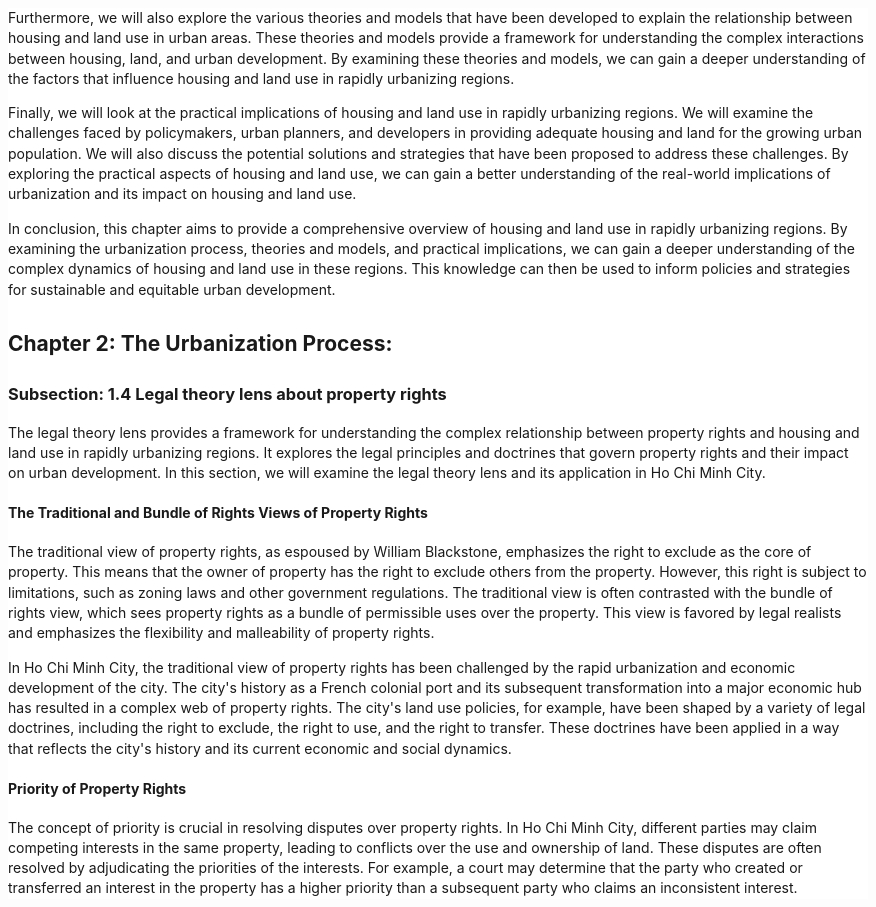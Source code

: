 Furthermore, we will also explore the various theories and models that have been developed to explain the relationship between housing and land use in urban areas. These theories and models provide a framework for understanding the complex interactions between housing, land, and urban development. By examining these theories and models, we can gain a deeper understanding of the factors that influence housing and land use in rapidly urbanizing regions.

Finally, we will look at the practical implications of housing and land use in rapidly urbanizing regions. We will examine the challenges faced by policymakers, urban planners, and developers in providing adequate housing and land for the growing urban population. We will also discuss the potential solutions and strategies that have been proposed to address these challenges. By exploring the practical aspects of housing and land use, we can gain a better understanding of the real-world implications of urbanization and its impact on housing and land use.

In conclusion, this chapter aims to provide a comprehensive overview of housing and land use in rapidly urbanizing regions. By examining the urbanization process, theories and models, and practical implications, we can gain a deeper understanding of the complex dynamics of housing and land use in these regions. This knowledge can then be used to inform policies and strategies for sustainable and equitable urban development.


## Chapter 2: The Urbanization Process:




### Subsection: 1.4 Legal theory lens about property rights

The legal theory lens provides a framework for understanding the complex relationship between property rights and housing and land use in rapidly urbanizing regions. It explores the legal principles and doctrines that govern property rights and their impact on urban development. In this section, we will examine the legal theory lens and its application in Ho Chi Minh City.

#### The Traditional and Bundle of Rights Views of Property Rights

The traditional view of property rights, as espoused by William Blackstone, emphasizes the right to exclude as the core of property. This means that the owner of property has the right to exclude others from the property. However, this right is subject to limitations, such as zoning laws and other government regulations. The traditional view is often contrasted with the bundle of rights view, which sees property rights as a bundle of permissible uses over the property. This view is favored by legal realists and emphasizes the flexibility and malleability of property rights.

In Ho Chi Minh City, the traditional view of property rights has been challenged by the rapid urbanization and economic development of the city. The city's history as a French colonial port and its subsequent transformation into a major economic hub has resulted in a complex web of property rights. The city's land use policies, for example, have been shaped by a variety of legal doctrines, including the right to exclude, the right to use, and the right to transfer. These doctrines have been applied in a way that reflects the city's history and its current economic and social dynamics.

#### Priority of Property Rights

The concept of priority is crucial in resolving disputes over property rights. In Ho Chi Minh City, different parties may claim competing interests in the same property, leading to conflicts over the use and ownership of land. These disputes are often resolved by adjudicating the priorities of the interests. For example, a court may determine that the party who created or transferred an interest in the property has a higher priority than a subsequent party who claims an inconsistent interest.
